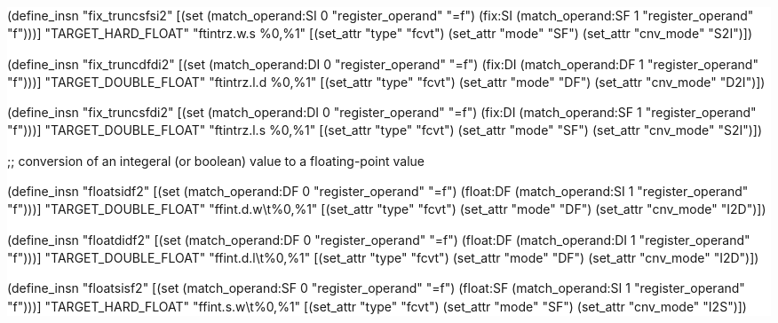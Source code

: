 (define_insn "fix_truncsfsi2"
  [(set (match_operand:SI 0 "register_operand" "=f")
	(fix:SI (match_operand:SF 1 "register_operand" "f")))]
  "TARGET_HARD_FLOAT"
  "ftintrz.w.s %0,%1"
  [(set_attr "type" "fcvt")
   (set_attr "mode" "SF")
   (set_attr "cnv_mode"	"S2I")])


(define_insn "fix_truncdfdi2"
  [(set (match_operand:DI 0 "register_operand" "=f")
	(fix:DI (match_operand:DF 1 "register_operand" "f")))]
  "TARGET_DOUBLE_FLOAT"
  "ftintrz.l.d %0,%1"
  [(set_attr "type" "fcvt")
   (set_attr "mode" "DF")
   (set_attr "cnv_mode"	"D2I")])


(define_insn "fix_truncsfdi2"
  [(set (match_operand:DI 0 "register_operand" "=f")
	(fix:DI (match_operand:SF 1 "register_operand" "f")))]
  "TARGET_DOUBLE_FLOAT"
  "ftintrz.l.s %0,%1"
  [(set_attr "type" "fcvt")
   (set_attr "mode" "SF")
   (set_attr "cnv_mode"	"S2I")])

;; conversion of an integeral (or boolean) value to a floating-point value

(define_insn "floatsidf2"
  [(set (match_operand:DF 0 "register_operand" "=f")
	(float:DF (match_operand:SI 1 "register_operand" "f")))]
  "TARGET_DOUBLE_FLOAT"
  "ffint.d.w\t%0,%1"
  [(set_attr "type" "fcvt")
   (set_attr "mode" "DF")
   (set_attr "cnv_mode"	"I2D")])

(define_insn "floatdidf2"
  [(set (match_operand:DF 0 "register_operand" "=f")
	(float:DF (match_operand:DI 1 "register_operand" "f")))]
  "TARGET_DOUBLE_FLOAT"
  "ffint.d.l\t%0,%1"
  [(set_attr "type" "fcvt")
   (set_attr "mode" "DF")
   (set_attr "cnv_mode" "I2D")])

(define_insn "floatsisf2"
  [(set (match_operand:SF 0 "register_operand" "=f")
	(float:SF (match_operand:SI 1 "register_operand" "f")))]
  "TARGET_HARD_FLOAT"
  "ffint.s.w\t%0,%1"
  [(set_attr "type" "fcvt")
   (set_attr "mode" "SF")
   (set_attr "cnv_mode"	"I2S")])
